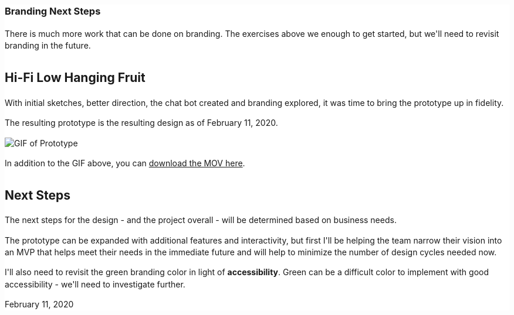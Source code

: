 ### Branding Next Steps

There is much more work that can be done on branding.  The exercises above we enough to get started, but we'll need to revisit branding in the future.

## Hi-Fi Low Hanging Fruit

With initial sketches, better direction, the chat bot created and branding explored, it was time to bring the prototype up in fidelity.

The resulting prototype is the resulting design as of February 11, 2020.



<img src="2020-02-11-recyclaide/recyclaide-v4-24fps.gif" alt="GIF of Prototype" style="height:50vw;width:auto;">

In addition to the GIF above, you can [download the MOV here](2020-02-11-recyclaide/recyclaide-v4.mov).

## Next Steps

The next steps for the design - and the project overall - will be determined based on business needs.

The prototype can be expanded with additional features and interactivity, but first I'll be helping the team narrow their vision into an MVP that helps meet their needs in the immediate future and will help to minimize the number of design cycles needed now.

I'll also need to revisit the green branding color in light of **accessibility**.  Green can be a difficult color to implement with good accessibility - we'll need to investigate further.

February 11, 2020
